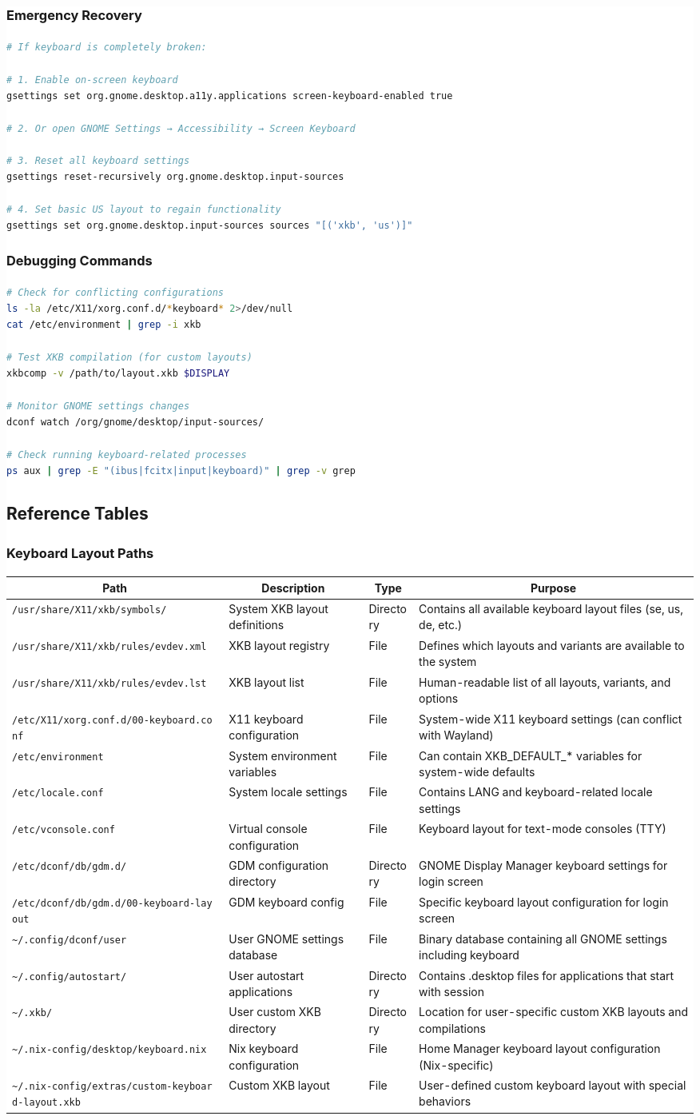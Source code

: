 ### Emergency Recovery
```bash
# If keyboard is completely broken:

# 1. Enable on-screen keyboard
gsettings set org.gnome.desktop.a11y.applications screen-keyboard-enabled true

# 2. Or open GNOME Settings → Accessibility → Screen Keyboard

# 3. Reset all keyboard settings
gsettings reset-recursively org.gnome.desktop.input-sources

# 4. Set basic US layout to regain functionality
gsettings set org.gnome.desktop.input-sources sources "[('xkb', 'us')]"
```

### Debugging Commands
```bash
# Check for conflicting configurations
ls -la /etc/X11/xorg.conf.d/*keyboard* 2>/dev/null
cat /etc/environment | grep -i xkb

# Test XKB compilation (for custom layouts)
xkbcomp -v /path/to/layout.xkb $DISPLAY

# Monitor GNOME settings changes
dconf watch /org/gnome/desktop/input-sources/

# Check running keyboard-related processes
ps aux | grep -E "(ibus|fcitx|input|keyboard)" | grep -v grep
```

## Reference Tables

### Keyboard Layout Paths

| Path | Description | Type | Purpose |
|------|-------------|------|---------|
| `/usr/share/X11/xkb/symbols/` | System XKB layout definitions | Directory | Contains all available keyboard layout files (se, us, de, etc.) |
| `/usr/share/X11/xkb/rules/evdev.xml` | XKB layout registry | File | Defines which layouts and variants are available to the system |
| `/usr/share/X11/xkb/rules/evdev.lst` | XKB layout list | File | Human-readable list of all layouts, variants, and options |
| `/etc/X11/xorg.conf.d/00-keyboard.conf` | X11 keyboard configuration | File | System-wide X11 keyboard settings (can conflict with Wayland) |
| `/etc/environment` | System environment variables | File | Can contain XKB_DEFAULT_* variables for system-wide defaults |
| `/etc/locale.conf` | System locale settings | File | Contains LANG and keyboard-related locale settings |
| `/etc/vconsole.conf` | Virtual console configuration | File | Keyboard layout for text-mode consoles (TTY) |
| `/etc/dconf/db/gdm.d/` | GDM configuration directory | Directory | GNOME Display Manager keyboard settings for login screen |
| `/etc/dconf/db/gdm.d/00-keyboard-layout` | GDM keyboard config | File | Specific keyboard layout configuration for login screen |
| `~/.config/dconf/user` | User GNOME settings database | File | Binary database containing all GNOME settings including keyboard |
| `~/.config/autostart/` | User autostart applications | Directory | Contains .desktop files for applications that start with session |
| `~/.xkb/` | User custom XKB directory | Directory | Location for user-specific custom XKB layouts and compilations |
| `~/.nix-config/desktop/keyboard.nix` | Nix keyboard configuration | File | Home Manager keyboard layout configuration (Nix-specific) |
| `~/.nix-config/extras/custom-keyboard-layout.xkb` | Custom XKB layout | File | User-defined custom keyboard layout with special behaviors |